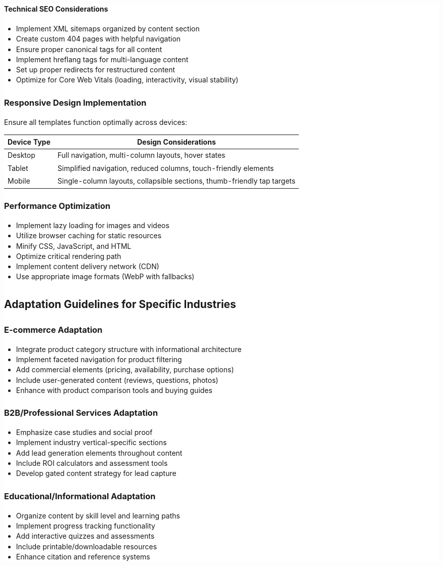 #### Technical SEO Considerations

- Implement XML sitemaps organized by content section
- Create custom 404 pages with helpful navigation
- Ensure proper canonical tags for all content
- Implement hreflang tags for multi-language content
- Set up proper redirects for restructured content
- Optimize for Core Web Vitals (loading, interactivity, visual stability)

### Responsive Design Implementation

Ensure all templates function optimally across devices:

| Device Type | Design Considerations |
|-------------|------------------------|
| Desktop | Full navigation, multi-column layouts, hover states |
| Tablet | Simplified navigation, reduced columns, touch-friendly elements |
| Mobile | Single-column layouts, collapsible sections, thumb-friendly tap targets |

### Performance Optimization

- Implement lazy loading for images and videos
- Utilize browser caching for static resources
- Minify CSS, JavaScript, and HTML
- Optimize critical rendering path
- Implement content delivery network (CDN)
- Use appropriate image formats (WebP with fallbacks)

## Adaptation Guidelines for Specific Industries

### E-commerce Adaptation

- Integrate product category structure with informational architecture
- Implement faceted navigation for product filtering
- Add commercial elements (pricing, availability, purchase options)
- Include user-generated content (reviews, questions, photos)
- Enhance with product comparison tools and buying guides

### B2B/Professional Services Adaptation

- Emphasize case studies and social proof
- Implement industry vertical-specific sections
- Add lead generation elements throughout content
- Include ROI calculators and assessment tools
- Develop gated content strategy for lead capture

### Educational/Informational Adaptation

- Organize content by skill level and learning paths
- Implement progress tracking functionality
- Add interactive quizzes and assessments
- Include printable/downloadable resources
- Enhance citation and reference systems
